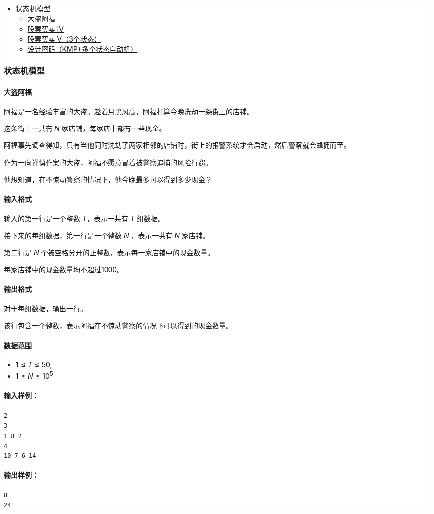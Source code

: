 




- [状态机模型](#状态机模型)
  - [大盗阿福](#大盗阿福)
  - [股票买卖 IV](#股票买卖-iv)
  - [股票买卖 V（3个状态）](#股票买卖-v3个状态)
  - [设计密码（KMP+多个状态自动机）](#设计密码kmp多个状态自动机)



### 状态机模型

#### 大盗阿福

阿福是一名经验丰富的大盗。趁着月黑风高，阿福打算今晚洗劫一条街上的店铺。

这条街上一共有 $N$ 家店铺，每家店中都有一些现金。

阿福事先调查得知，只有当他同时洗劫了两家相邻的店铺时，街上的报警系统才会启动，然后警察就会蜂拥而至。

作为一向谨慎作案的大盗，阿福不愿意冒着被警察追捕的风险行窃。

他想知道，在不惊动警察的情况下，他今晚最多可以得到多少现金？

<h4>输入格式</h4>

输入的第一行是一个整数 $T$，表示一共有 $T$ 组数据。

接下来的每组数据，第一行是一个整数 $N$ ，表示一共有 $N$ 家店铺。

第二行是 $N$ 个被空格分开的正整数，表示每一家店铺中的现金数量。

每家店铺中的现金数量均不超过1000。

<h4>输出格式</h4>

对于每组数据，输出一行。

该行包含一个整数，表示阿福在不惊动警察的情况下可以得到的现金数量。

<h4>数据范围</h4>

- $1 \le T \le 50$,
- $1 \le N \le 10^5$

<h4>输入样例：</h4>

```
2
3
1 8 2
4
10 7 6 14
```

<h4>输出样例：</h4>

```
8
24
```
